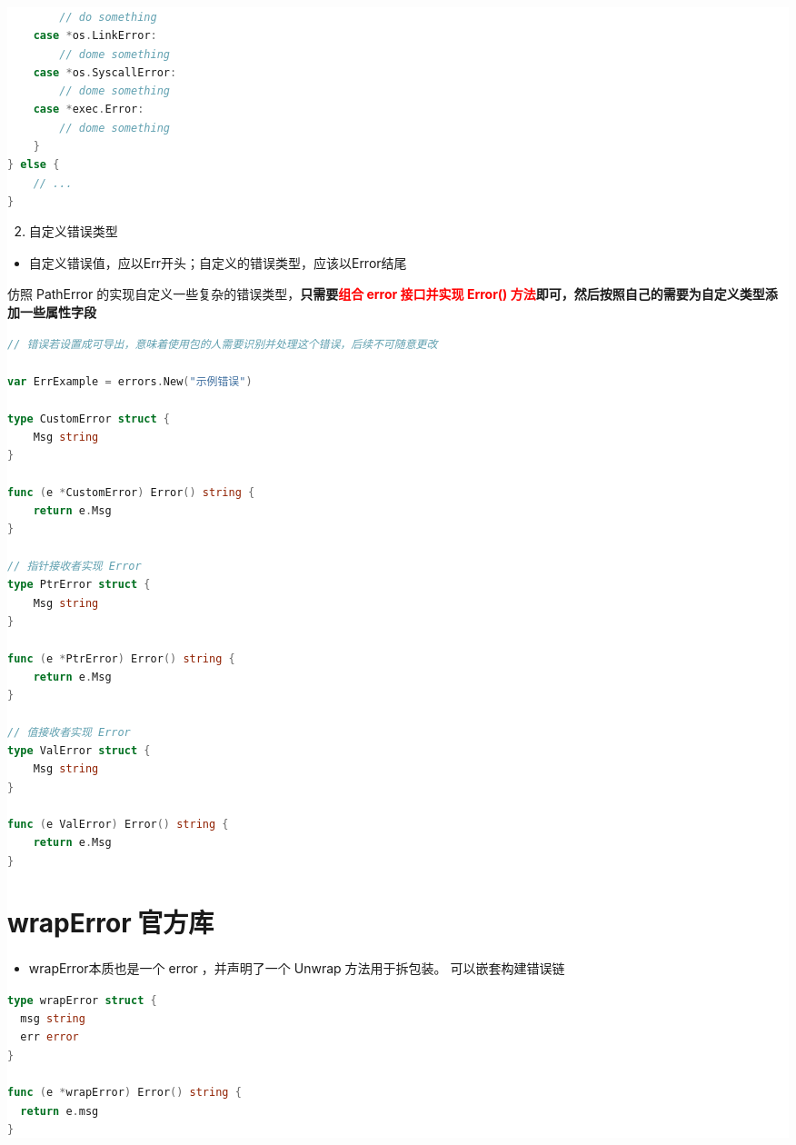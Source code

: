 ``` go
        // do something
    case *os.LinkError:
        // dome something
    case *os.SyscallError:
        // dome something
    case *exec.Error:
        // dome something
    }
} else {
    // ...
}
```

2. 自定义错误类型
- 自定义错误值，应以Err开头；自定义的错误类型，应该以Error结尾

仿照 PathError 的实现自定义一些复杂的错误类型，**只需要<font color="red">组合 error 接口并实现 Error() 方法</font>即可，然后按照自己的需要为自定义类型添加一些属性字段**

``` go
// 错误若设置成可导出，意味着使用包的人需要识别并处理这个错误，后续不可随意更改

var ErrExample = errors.New("示例错误")

type CustomError struct {
	Msg string
}

func (e *CustomError) Error() string {
	return e.Msg
}

// 指针接收者实现 Error
type PtrError struct {
	Msg string
}

func (e *PtrError) Error() string {
	return e.Msg
}

// 值接收者实现 Error
type ValError struct {
	Msg string
}

func (e ValError) Error() string {
	return e.Msg
}
```


# wrapError 官方库
- wrapError本质也是一个 error ，并声明了一个 Unwrap 方法用于拆包装。 可以嵌套构建错误链
``` go
type wrapError struct {
  msg string
  err error
}

func (e *wrapError) Error() string {
  return e.msg
}

```